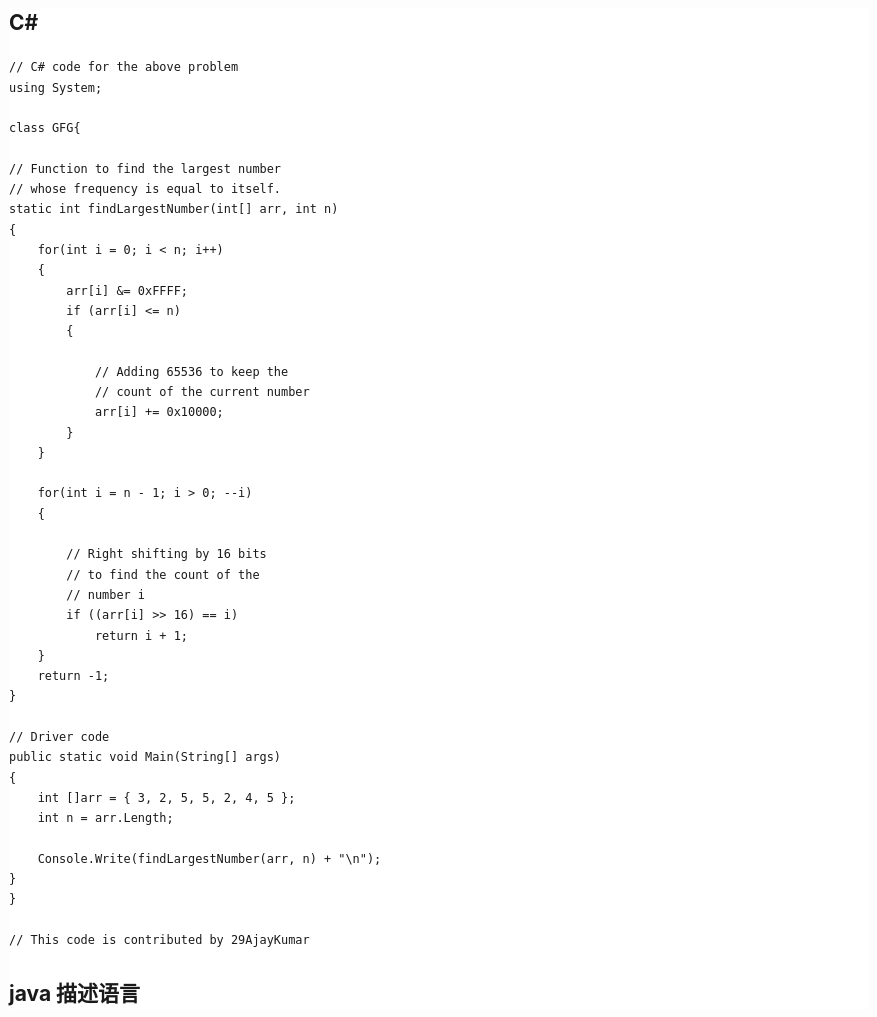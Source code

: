 ## C#

```
// C# code for the above problem
using System;

class GFG{

// Function to find the largest number
// whose frequency is equal to itself.
static int findLargestNumber(int[] arr, int n)
{
    for(int i = 0; i < n; i++)
    {
        arr[i] &= 0xFFFF;
        if (arr[i] <= n)
        {

            // Adding 65536 to keep the
            // count of the current number
            arr[i] += 0x10000;
        }
    }

    for(int i = n - 1; i > 0; --i)
    {

        // Right shifting by 16 bits
        // to find the count of the
        // number i
        if ((arr[i] >> 16) == i)
            return i + 1;
    }
    return -1;
}

// Driver code
public static void Main(String[] args)
{
    int []arr = { 3, 2, 5, 5, 2, 4, 5 };
    int n = arr.Length;

    Console.Write(findLargestNumber(arr, n) + "\n");
}
}

// This code is contributed by 29AjayKumar
```

## java 描述语言
